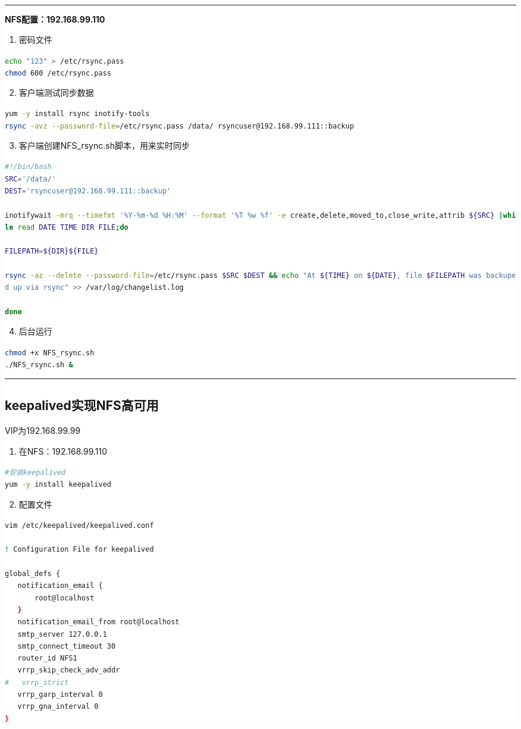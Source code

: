 - - - 

**NFS配置：192.168.99.110**


1. 密码文件
```sh
echo "123" > /etc/rsync.pass
chmod 600 /etc/rsync.pass
```

2. 客户端测试同步数据
```sh
yum -y install rsync inotify-tools
rsync -avz --password-file=/etc/rsync.pass /data/ rsyncuser@192.168.99.111::backup
```

3. 客户端创建NFS_rsync.sh脚本，用来实时同步
```sh
#!/bin/bash
SRC='/data/'
DEST='rsyncuser@192.168.99.111::backup'

inotifywait -mrq --timefmt '%Y-%m-%d %H:%M' --format '%T %w %f' -e create,delete,moved_to,close_write,attrib ${SRC} |while read DATE TIME DIR FILE;do

FILEPATH=${DIR}${FILE}

rsync -az --delete --password-file=/etc/rsync.pass $SRC $DEST && echo "At ${TIME} on ${DATE}, file $FILEPATH was backuped up via rsync" >> /var/log/changelist.log

done
```

4. 后台运行
```bash
chmod +x NFS_rsync.sh
./NFS_rsync.sh &
```

- - - 

## keepalived实现NFS高可用
VIP为192.168.99.99

1. 在NFS：192.168.99.110
```bash
#安装keepalived
yum -y install keepalived
```
2. 配置文件
```bash
vim /etc/keepalived/keepalived.conf

! Configuration File for keepalived

global_defs {
   notification_email {
       root@localhost
   }
   notification_email_from root@localhost
   smtp_server 127.0.0.1
   smtp_connect_timeout 30
   router_id NFS1
   vrrp_skip_check_adv_addr
#   vrrp_strict
   vrrp_garp_interval 0
   vrrp_gna_interval 0
}
```